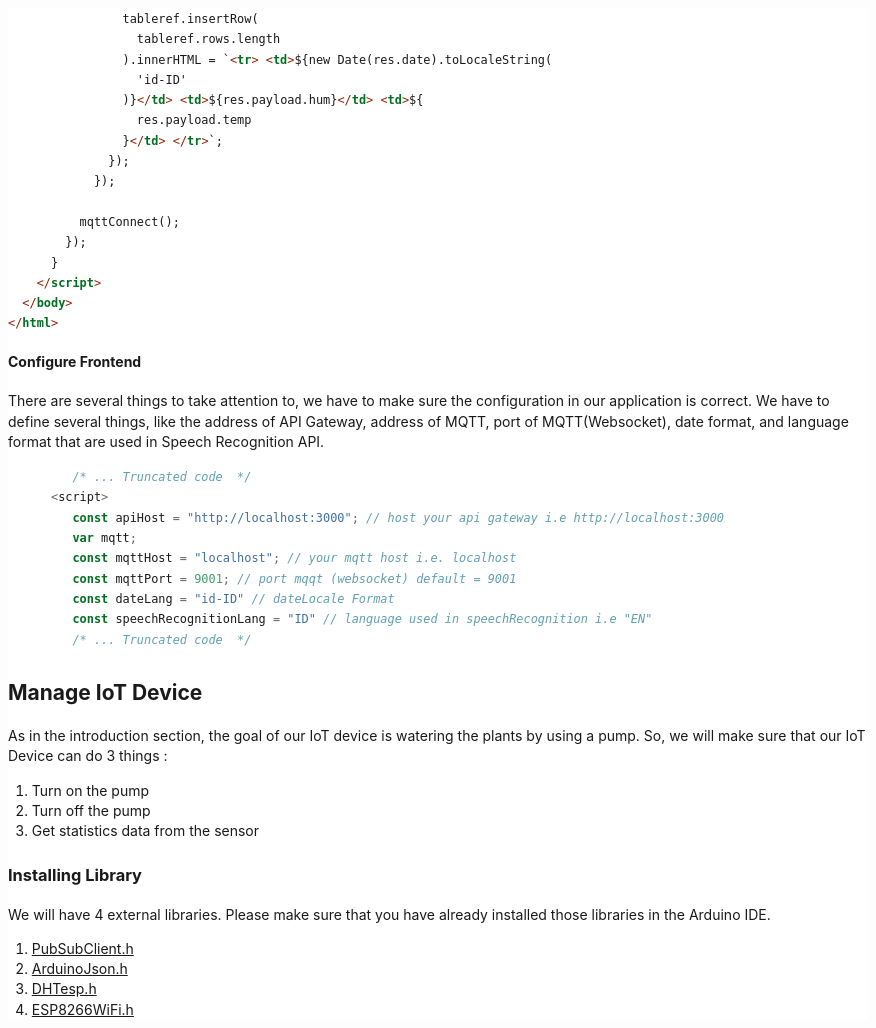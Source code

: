 ```html
                tableref.insertRow(
                  tableref.rows.length
                ).innerHTML = `<tr> <td>${new Date(res.date).toLocaleString(
                  'id-ID'
                )}</td> <td>${res.payload.hum}</td> <td>${
                  res.payload.temp
                }</td> </tr>`;
              });
            });

          mqttConnect();
        });
      }
    </script>
  </body>
</html>
```

#### Configure Frontend 

There are several things to take attention to, we have to make sure the configuration in our application is correct. We have to define several things, like the address of API Gateway, address of MQTT, port of MQTT(Websocket), date format, and language format that are used in Speech Recognition API.

```js
         /* ... Truncated code  */
      <script>
         const apiHost = "http://localhost:3000"; // host your api gateway i.e http://localhost:3000
         var mqtt;
         const mqttHost = "localhost"; // your mqtt host i.e. localhost
         const mqttPort = 9001; // port mqqt (websocket) default = 9001
         const dateLang = "id-ID" // dateLocale Format
         const speechRecognitionLang = "ID" // language used in speechRecognition i.e "EN"
         /* ... Truncated code  */

```

## Manage IoT Device

As in the introduction section, the goal of our IoT device is watering the plants by using a pump. So, we will make sure that our IoT Device can do 3 things :

1. Turn on the pump
2. Turn off the pump
3. Get statistics data from the sensor

### Installing Library

We will have 4 external libraries. Please make sure that you have already installed those libraries in the Arduino IDE.

1. [PubSubClient.h](https://github.com/knolleary/pubsubclient)
2. [ArduinoJson.h](https://github.com/ekstrand/ESP8266wifi)
3. [DHTesp.h](https://github.com/beegee-tokyo/DHTesp)
4. [ESP8266WiFi.h](https://github.com/ekstrand/ESP8266wifi)
